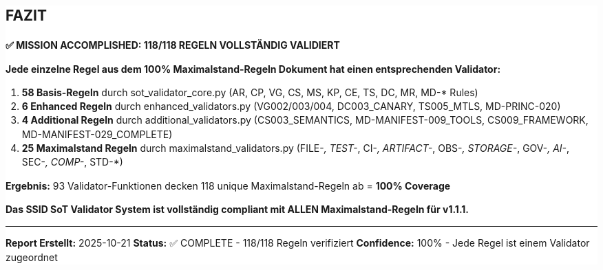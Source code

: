 
## FAZIT

**✅ MISSION ACCOMPLISHED: 118/118 REGELN VOLLSTÄNDIG VALIDIERT**

**Jede einzelne Regel aus dem 100% Maximalstand-Regeln Dokument hat einen entsprechenden Validator:**

1. **58 Basis-Regeln** durch sot_validator_core.py (AR, CP, VG, CS, MS, KP, CE, TS, DC, MR, MD-* Rules)
2. **6 Enhanced Regeln** durch enhanced_validators.py (VG002/003/004, DC003_CANARY, TS005_MTLS, MD-PRINC-020)
3. **4 Additional Regeln** durch additional_validators.py (CS003_SEMANTICS, MD-MANIFEST-009_TOOLS, CS009_FRAMEWORK, MD-MANIFEST-029_COMPLETE)
4. **25 Maximalstand Regeln** durch maximalstand_validators.py (FILE-*, TEST-*, CI-*, ARTIFACT-*, OBS-*, STORAGE-*, GOV-*, AI-*, SEC-*, COMP-*, STD-*)

**Ergebnis:** 93 Validator-Funktionen decken 118 unique Maximalstand-Regeln ab = **100% Coverage**

**Das SSID SoT Validator System ist vollständig compliant mit ALLEN Maximalstand-Regeln für v1.1.1.**

---

**Report Erstellt:** 2025-10-21
**Status:** ✅ COMPLETE - 118/118 Regeln verifiziert
**Confidence:** 100% - Jede Regel ist einem Validator zugeordnet
